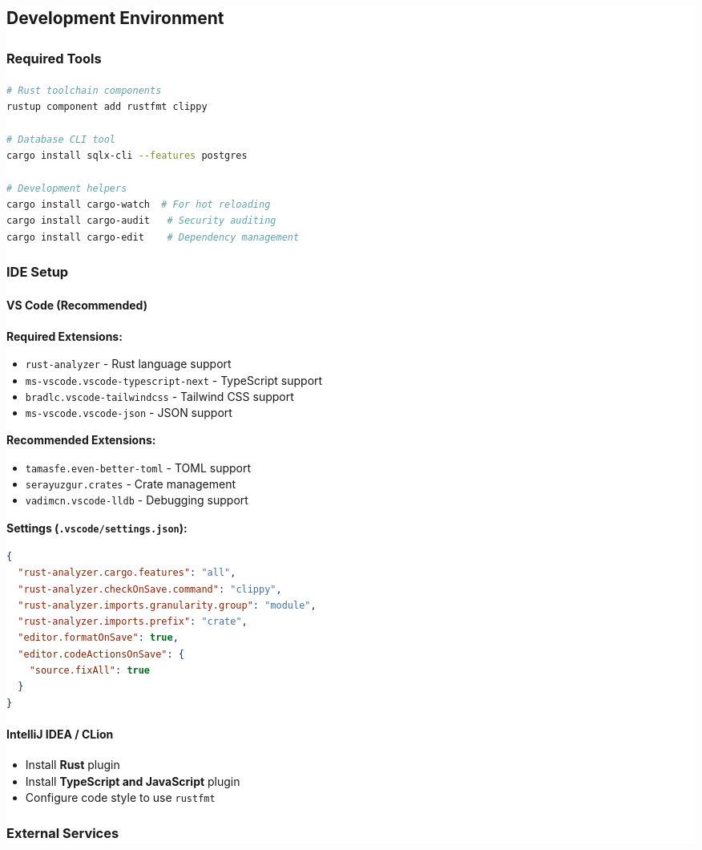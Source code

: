 ## Development Environment

### Required Tools

```bash
# Rust toolchain components
rustup component add rustfmt clippy

# Database CLI tool
cargo install sqlx-cli --features postgres

# Development helpers
cargo install cargo-watch  # For hot reloading
cargo install cargo-audit   # Security auditing
cargo install cargo-edit    # Dependency management
```

### IDE Setup

#### VS Code (Recommended)

**Required Extensions:**
- `rust-analyzer` - Rust language support
- `ms-vscode.vscode-typescript-next` - TypeScript support
- `bradlc.vscode-tailwindcss` - Tailwind CSS support
- `ms-vscode.vscode-json` - JSON support

**Recommended Extensions:**
- `tamasfe.even-better-toml` - TOML support
- `serayuzgur.crates` - Crate management
- `vadimcn.vscode-lldb` - Debugging support

**Settings (`.vscode/settings.json`):**
```json
{
  "rust-analyzer.cargo.features": "all",
  "rust-analyzer.checkOnSave.command": "clippy",
  "rust-analyzer.imports.granularity.group": "module",
  "rust-analyzer.imports.prefix": "crate",
  "editor.formatOnSave": true,
  "editor.codeActionsOnSave": {
    "source.fixAll": true
  }
}
```

#### IntelliJ IDEA / CLion

- Install **Rust** plugin
- Install **TypeScript and JavaScript** plugin
- Configure code style to use `rustfmt`

### External Services
